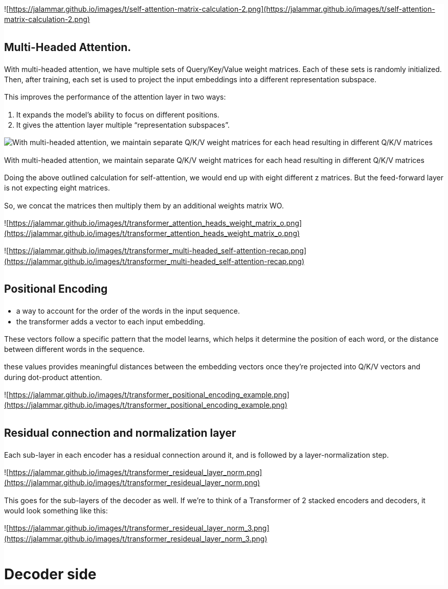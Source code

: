 ![https://jalammar.github.io/images/t/self-attention-matrix-calculation-2.png](https://jalammar.github.io/images/t/self-attention-matrix-calculation-2.png)

## Multi-Headed Attention.

With multi-headed attention, we have multiple sets of Query/Key/Value weight matrices. Each of these sets is randomly initialized. Then, after training, each set is used to project the input embeddings into a different representation subspace.

This improves the performance of the attention layer in two ways:

1. It expands the model’s ability to focus on different positions.
2. It gives the attention layer multiple “representation subspaces”.

![With multi-headed attention, we maintain separate Q/K/V weight matrices for each head resulting in different Q/K/V matrices](https://jalammar.github.io/images/t/transformer_attention_heads_qkv.png)

With multi-headed attention, we maintain separate Q/K/V weight matrices for each head resulting in different Q/K/V matrices

Doing the above outlined calculation for self-attention, we would end up with eight different z matrices. But the feed-forward layer is not expecting eight matrices.

So, we concat the matrices then multiply them by an additional weights matrix WO.

![https://jalammar.github.io/images/t/transformer_attention_heads_weight_matrix_o.png](https://jalammar.github.io/images/t/transformer_attention_heads_weight_matrix_o.png)

![https://jalammar.github.io/images/t/transformer_multi-headed_self-attention-recap.png](https://jalammar.github.io/images/t/transformer_multi-headed_self-attention-recap.png)

## Positional Encoding

- a way to account for the order of the words in the input sequence.
- the transformer adds a vector to each input embedding.

These vectors follow a specific pattern that the model learns, which helps it determine the position of each word, or the distance between different words in the sequence.

these values provides meaningful distances between the embedding vectors once they’re projected into Q/K/V vectors and during dot-product attention.

![https://jalammar.github.io/images/t/transformer_positional_encoding_example.png](https://jalammar.github.io/images/t/transformer_positional_encoding_example.png)

## Residual connection and normalization layer

Each sub-layer in each encoder has a residual connection around it, and is followed by a layer-normalization step.

![https://jalammar.github.io/images/t/transformer_resideual_layer_norm.png](https://jalammar.github.io/images/t/transformer_resideual_layer_norm.png)

This goes for the sub-layers of the decoder as well. If we’re to think of a Transformer of 2 stacked encoders and decoders, it would look something like this:

![https://jalammar.github.io/images/t/transformer_resideual_layer_norm_3.png](https://jalammar.github.io/images/t/transformer_resideual_layer_norm_3.png)

# Decoder side

